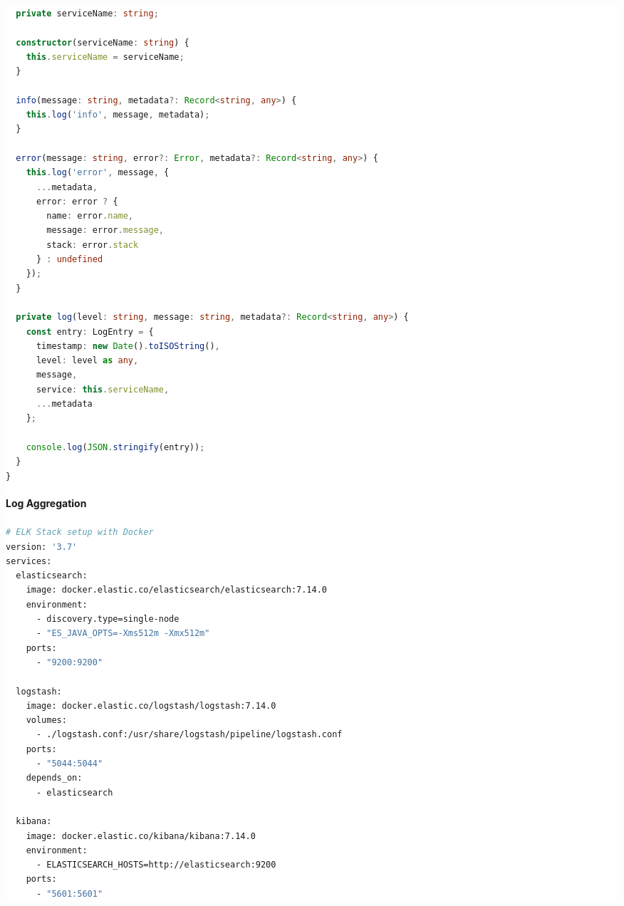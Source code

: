```typescript
  private serviceName: string;

  constructor(serviceName: string) {
    this.serviceName = serviceName;
  }

  info(message: string, metadata?: Record<string, any>) {
    this.log('info', message, metadata);
  }

  error(message: string, error?: Error, metadata?: Record<string, any>) {
    this.log('error', message, {
      ...metadata,
      error: error ? {
        name: error.name,
        message: error.message,
        stack: error.stack
      } : undefined
    });
  }

  private log(level: string, message: string, metadata?: Record<string, any>) {
    const entry: LogEntry = {
      timestamp: new Date().toISOString(),
      level: level as any,
      message,
      service: this.serviceName,
      ...metadata
    };

    console.log(JSON.stringify(entry));
  }
}
```

#### Log Aggregation
```bash
# ELK Stack setup with Docker
version: '3.7'
services:
  elasticsearch:
    image: docker.elastic.co/elasticsearch/elasticsearch:7.14.0
    environment:
      - discovery.type=single-node
      - "ES_JAVA_OPTS=-Xms512m -Xmx512m"
    ports:
      - "9200:9200"

  logstash:
    image: docker.elastic.co/logstash/logstash:7.14.0
    volumes:
      - ./logstash.conf:/usr/share/logstash/pipeline/logstash.conf
    ports:
      - "5044:5044"
    depends_on:
      - elasticsearch

  kibana:
    image: docker.elastic.co/kibana/kibana:7.14.0
    environment:
      - ELASTICSEARCH_HOSTS=http://elasticsearch:9200
    ports:
      - "5601:5601"
```